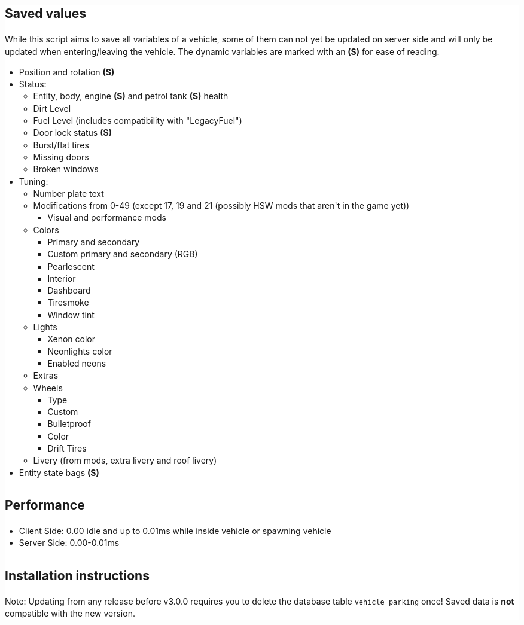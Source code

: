 
## Saved values

While this script aims to save all variables of a vehicle, some of them can not yet be updated on 
server side and will only be updated when entering/leaving the vehicle. The dynamic variables are 
marked with an **(S)** for ease of reading.

- Position and rotation **(S)**
- Status:
  - Entity, body, engine **(S)** and petrol tank **(S)** health
  - Dirt Level
  - Fuel Level (includes compatibility with "LegacyFuel")
  - Door lock status **(S)**
  - Burst/flat tires
  - Missing doors
  - Broken windows
- Tuning:
  - Number plate text
  - Modifications from 0-49 (except 17, 19 and 21 (possibly HSW mods that aren't in the game yet))
    - Visual and performance mods
  - Colors
    - Primary and secondary
    - Custom primary and secondary (RGB)
    - Pearlescent
    - Interior
    - Dashboard
    - Tiresmoke
    - Window tint
  - Lights
    - Xenon color
    - Neonlights color
    - Enabled neons
  - Extras
  - Wheels
    - Type
    - Custom
    - Bulletproof
    - Color
    - Drift Tires
  - Livery (from mods, extra livery and roof livery)
- Entity state bags **(S)**


## Performance

- Client Side: 0.00 idle and up to 0.01ms while inside vehicle or spawning vehicle
- Server Side: 0.00-0.01ms


## Installation instructions

Note: Updating from any release before v3.0.0 requires you to delete the database table 
      `vehicle_parking` once! Saved data is __not__ compatible with the new version.
